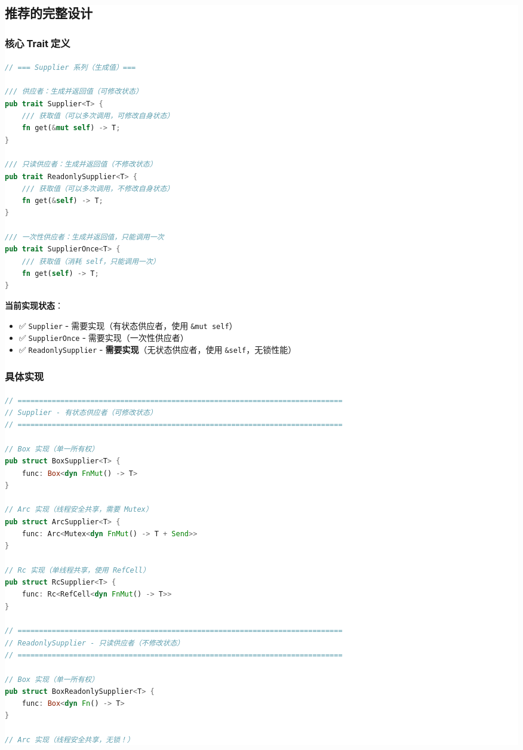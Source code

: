 
## 推荐的完整设计

### 核心 Trait 定义

```rust
// === Supplier 系列（生成值）===

/// 供应者：生成并返回值（可修改状态）
pub trait Supplier<T> {
    /// 获取值（可以多次调用，可修改自身状态）
    fn get(&mut self) -> T;
}

/// 只读供应者：生成并返回值（不修改状态）
pub trait ReadonlySupplier<T> {
    /// 获取值（可以多次调用，不修改自身状态）
    fn get(&self) -> T;
}

/// 一次性供应者：生成并返回值，只能调用一次
pub trait SupplierOnce<T> {
    /// 获取值（消耗 self，只能调用一次）
    fn get(self) -> T;
}
```

**当前实现状态**：
- ✅ `Supplier` - 需要实现（有状态供应者，使用 `&mut self`）
- ✅ `SupplierOnce` - 需要实现（一次性供应者）
- ✅ `ReadonlySupplier` - **需要实现**（无状态供应者，使用 `&self`，无锁性能）

### 具体实现

```rust
// ============================================================================
// Supplier - 有状态供应者（可修改状态）
// ============================================================================

// Box 实现（单一所有权）
pub struct BoxSupplier<T> {
    func: Box<dyn FnMut() -> T>
}

// Arc 实现（线程安全共享，需要 Mutex）
pub struct ArcSupplier<T> {
    func: Arc<Mutex<dyn FnMut() -> T + Send>>
}

// Rc 实现（单线程共享，使用 RefCell）
pub struct RcSupplier<T> {
    func: Rc<RefCell<dyn FnMut() -> T>>
}

// ============================================================================
// ReadonlySupplier - 只读供应者（不修改状态）
// ============================================================================

// Box 实现（单一所有权）
pub struct BoxReadonlySupplier<T> {
    func: Box<dyn Fn() -> T>
}

// Arc 实现（线程安全共享，无锁！）
```